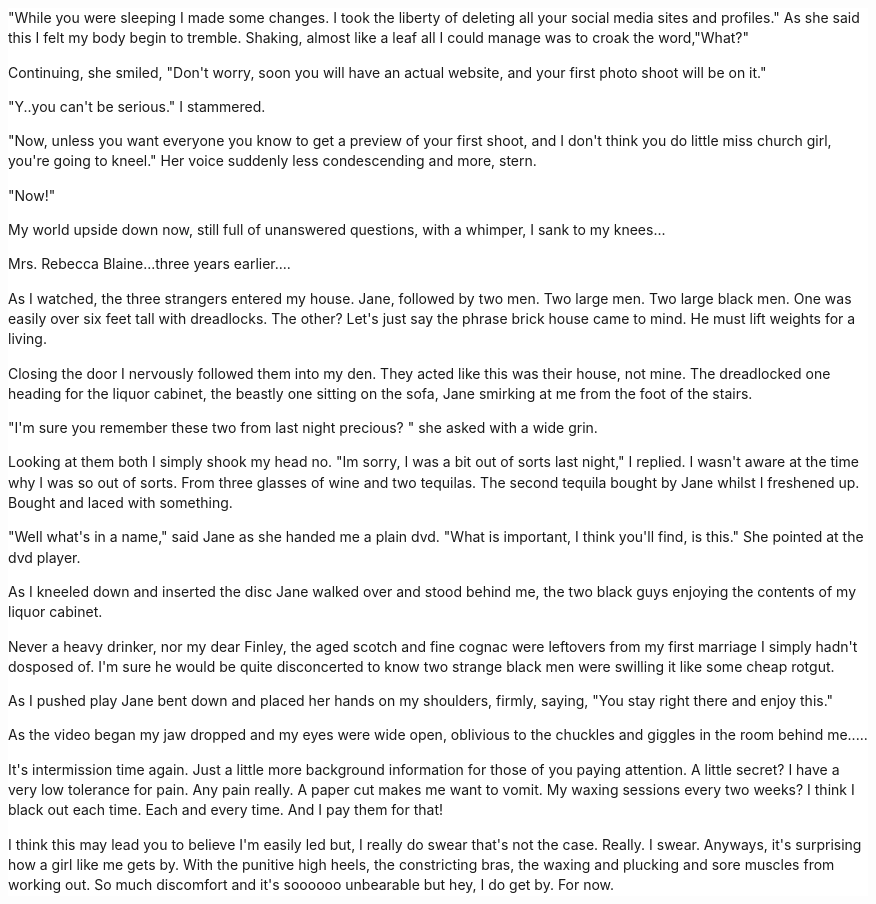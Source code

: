 "While you were sleeping I made some changes. I took the liberty of deleting all your social media sites and profiles." As she said this I felt my body begin to tremble. Shaking, almost like a leaf all I could manage was to croak the word,"What?" 

Continuing, she smiled, "Don't worry, soon you will have an actual website, and your first photo shoot will be on it." 

"Y..you can't be serious." I stammered. 

"Now, unless you want everyone you know to get a preview of your first shoot, and I don't think you do little miss church girl, you're going to kneel." Her voice suddenly less condescending and more, stern. 

"Now!" 

My world upside down now, still full of unanswered questions, with a whimper, I sank to my knees... 

Mrs. Rebecca Blaine...three years earlier.... 

As I watched, the three strangers entered my house. Jane, followed by two men. Two large men. Two large black men. One was easily over six feet tall with dreadlocks. The other? Let's just say the phrase brick house came to mind. He must lift weights for a living. 

Closing the door I nervously followed them into my den. They acted like this was their house, not mine. The dreadlocked one heading for the liquor cabinet, the beastly one sitting on the sofa, Jane smirking at me from the foot of the stairs. 

"I'm sure you remember these two from last night precious? " she asked with a wide grin. 

Looking at them both I simply shook my head no. "Im sorry, I was a bit out of sorts last night," I replied. I wasn't aware at the time why I was so out of sorts. From three glasses of wine and two tequilas. The second tequila bought by Jane whilst I freshened up. Bought and laced with something. 

"Well what's in a name," said Jane as she handed me a plain dvd. "What is important, I think you'll find, is this." She pointed at the dvd player. 

As I kneeled down and inserted the disc Jane walked over and stood behind me, the two black guys enjoying the contents of my liquor cabinet. 

Never a heavy drinker, nor my dear Finley, the aged scotch and fine cognac were leftovers from my first marriage I simply hadn't dosposed of. I'm sure he would be quite disconcerted to know two strange black men were swilling it like some cheap rotgut. 

As I pushed play Jane bent down and placed her hands on my shoulders, firmly, saying, "You stay right there and enjoy this." 

As the video began my jaw dropped and my eyes were wide open, oblivious to the chuckles and giggles in the room behind me..... 

It's intermission time again. Just a little more background information for those of you paying attention. A little secret? I have a very low tolerance for pain. Any pain really. A paper cut makes me want to vomit. My waxing sessions every two weeks? I think I black out each time. Each and every time. And I pay them for that! 

I think this may lead you to believe I'm easily led but, I really do swear that's not the case. Really. I swear. Anyways, it's surprising how a girl like me gets by. With the punitive high heels, the constricting bras, the waxing and plucking and sore muscles from working out. So much discomfort and it's soooooo unbearable but hey, I do get by. For now. 

